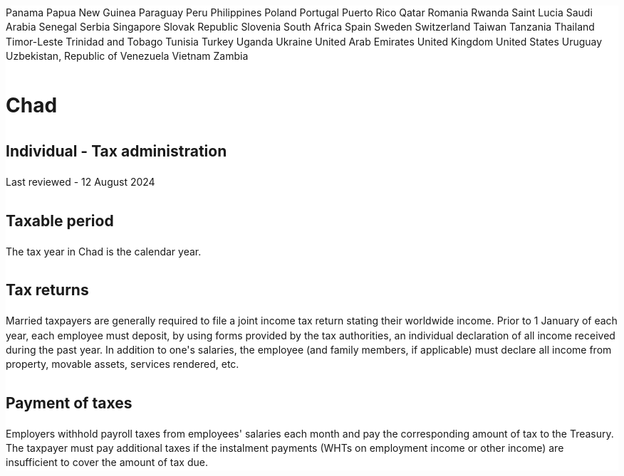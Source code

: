 Panama
Papua New Guinea
Paraguay
Peru
Philippines
Poland
Portugal
Puerto Rico
Qatar
Romania
Rwanda
Saint Lucia
Saudi Arabia
Senegal
Serbia
Singapore
Slovak Republic
Slovenia
South Africa
Spain
Sweden
Switzerland
Taiwan
Tanzania
Thailand
Timor-Leste
Trinidad and Tobago
Tunisia
Turkey
Uganda
Ukraine
United Arab Emirates
United Kingdom
United States
Uruguay
Uzbekistan, Republic of
Venezuela
Vietnam
Zambia
# Chad
## Individual - Tax administration
Last reviewed - 12 August 2024
## Taxable period
The tax year in Chad is the calendar year.
## Tax returns
Married taxpayers are generally required to file a joint income tax return stating their worldwide income.
Prior to 1 January of each year, each employee must deposit, by using forms provided by the tax authorities, an individual declaration of all income received during the past year.
In addition to one's salaries, the employee (and family members, if applicable) must declare all income from property, movable assets, services rendered, etc.
## Payment of taxes
Employers withhold payroll taxes from employees' salaries each month and pay the corresponding amount of tax to the Treasury.
The taxpayer must pay additional taxes if the instalment payments (WHTs on employment income or other income) are insufficient to cover the amount of tax due.